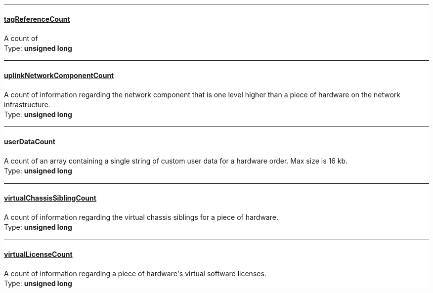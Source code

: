 -----
[tagReferenceCount]: #tagreferencecount
#### [tagReferenceCount]
A count of    
<span class="type-label">Type: </span>**unsigned long**


</div>
<div class="prop-row">

-----
[uplinkNetworkComponentCount]: #uplinknetworkcomponentcount
#### [uplinkNetworkComponentCount]
A count of information regarding the network component that is one level higher than a piece of hardware on the network infrastructure.   
<span class="type-label">Type: </span>**unsigned long**


</div>
<div class="prop-row">

-----
[userDataCount]: #userdatacount
#### [userDataCount]
A count of an array containing a single string of custom user data for a hardware order. Max size is 16 kb.   
<span class="type-label">Type: </span>**unsigned long**


</div>
<div class="prop-row">

-----
[virtualChassisSiblingCount]: #virtualchassissiblingcount
#### [virtualChassisSiblingCount]
A count of information regarding the virtual chassis siblings for a piece of hardware.   
<span class="type-label">Type: </span>**unsigned long**


</div>
<div class="prop-row">

-----
[virtualLicenseCount]: #virtuallicensecount
#### [virtualLicenseCount]
A count of information regarding a piece of hardware's virtual software licenses.   
<span class="type-label">Type: </span>**unsigned long**


</div>
</div>




[accountId]: #accountid
[bareMetalInstanceFlag]: #baremetalinstanceflag
[domain]: #domain
[fullyQualifiedDomainName]: #fullyqualifieddomainname
[hardwareStatusId]: #hardwarestatusid
[hostname]: #hostname
[id]: #id
[manufacturerSerialNumber]: #manufacturerserialnumber
[notes]: #notes
[postInstallScriptUri]: #postinstallscripturi
[provisionDate]: #provisiondate
[serialNumber]: #serialnumber
[serviceProviderId]: #serviceproviderid
[serviceProviderResourceId]: #serviceproviderresourceid
[account]: #account
[activeComponents]: #activecomponents
[activeNetworkMonitorIncident]: #activenetworkmonitorincident
[allPowerComponents]: #allpowercomponents
[allowedHost]: #allowedhost
[allowedNetworkStorage]: #allowednetworkstorage
[allowedNetworkStorageReplicas]: #allowednetworkstoragereplicas
[antivirusSpywareSoftwareComponent]: #antivirusspywaresoftwarecomponent
[attributes]: #attributes
[averageDailyPublicBandwidthUsage]: #averagedailypublicbandwidthusage
[backendNetworkComponents]: #backendnetworkcomponents
[backendRouters]: #backendrouters
[bandwidthAllocation]: #bandwidthallocation
[bandwidthAllotmentDetail]: #bandwidthallotmentdetail
[benchmarkCertifications]: #benchmarkcertifications
[billingItem]: #billingitem
[billingItemFlag]: #billingitemflag
[blockCancelBecauseDisconnectedFlag]: #blockcancelbecausedisconnectedflag
[businessContinuanceInsuranceFlag]: #businesscontinuanceinsuranceflag
[childrenHardware]: #childrenhardware
[components]: #components
[continuousDataProtectionSoftwareComponent]: #continuousdataprotectionsoftwarecomponent
[currentBillableBandwidthUsage]: #currentbillablebandwidthusage
[datacenter]: #datacenter
[datacenterName]: #datacentername
[daysInSparePool]: #daysinsparepool
[downlinkHardware]: #downlinkhardware
[downlinkNetworkHardware]: #downlinknetworkhardware
[downlinkServers]: #downlinkservers
[downlinkVirtualGuests]: #downlinkvirtualguests
[downstreamHardwareBindings]: #downstreamhardwarebindings
[downstreamNetworkHardware]: #downstreamnetworkhardware
[downstreamNetworkHardwareWithIncidents]: #downstreamnetworkhardwarewithincidents
[downstreamServers]: #downstreamservers
[downstreamVirtualGuests]: #downstreamvirtualguests
[driveControllers]: #drivecontrollers
[evaultNetworkStorage]: #evaultnetworkstorage
[firewallServiceComponent]: #firewallservicecomponent
[fixedConfigurationPreset]: #fixedconfigurationpreset
[frontendNetworkComponents]: #frontendnetworkcomponents
[frontendRouters]: #frontendrouters
[globalIdentifier]: #globalidentifier
[hardDrives]: #harddrives
[hardwareChassis]: #hardwarechassis
[hardwareFunction]: #hardwarefunction
[hardwareFunctionDescription]: #hardwarefunctiondescription
[hardwareStatus]: #hardwarestatus
[hasTrustedPlatformModuleBillingItemFlag]: #hastrustedplatformmodulebillingitemflag
[hostIpsSoftwareComponent]: #hostipssoftwarecomponent
[hourlyBillingFlag]: #hourlybillingflag
[inboundBandwidthUsage]: #inboundbandwidthusage
[inboundPublicBandwidthUsage]: #inboundpublicbandwidthusage
[lastTransaction]: #lasttransaction
[latestNetworkMonitorIncident]: #latestnetworkmonitorincident
[location]: #location
[locationPathString]: #locationpathstring
[lockboxNetworkStorage]: #lockboxnetworkstorage
[managedResourceFlag]: #managedresourceflag
[memory]: #memory
[memoryCapacity]: #memorycapacity
[metricTrackingObject]: #metrictrackingobject
[modules]: #modules
[monitoringRobot]: #monitoringrobot
[monitoringServiceComponent]: #monitoringservicecomponent
[monitoringServiceEligibilityFlag]: #monitoringserviceeligibilityflag
[motherboard]: #motherboard
[networkCards]: #networkcards
[networkComponents]: #networkcomponents
[networkGatewayMember]: #networkgatewaymember
[networkGatewayMemberFlag]: #networkgatewaymemberflag
[networkMonitorAttachedDownHardware]: #networkmonitorattacheddownhardware
[networkMonitorAttachedDownVirtualGuests]: #networkmonitorattacheddownvirtualguests
[networkMonitorIncidents]: #networkmonitorincidents
[networkMonitors]: #networkmonitors
[networkStatus]: #networkstatus
[networkStatusAttribute]: #networkstatusattribute
[networkStorage]: #networkstorage
[networkVlans]: #networkvlans
[nextBillingCycleBandwidthAllocation]: #nextbillingcyclebandwidthallocation
[notesHistory]: #noteshistory
[nvRamCapacity]: #nvramcapacity
[nvRamComponentModels]: #nvramcomponentmodels
[operatingSystem]: #operatingsystem
[operatingSystemReferenceCode]: #operatingsystemreferencecode
[outboundBandwidthUsage]: #outboundbandwidthusage
[outboundPublicBandwidthUsage]: #outboundpublicbandwidthusage
[parentBay]: #parentbay
[parentHardware]: #parenthardware
[pointOfPresenceLocation]: #pointofpresencelocation
[powerComponents]: #powercomponents
[powerSupply]: #powersupply
[primaryBackendNetworkComponent]: #primarybackendnetworkcomponent
[primaryIpAddress]: #primaryipaddress
[primaryNetworkComponent]: #primarynetworkcomponent
[privateNetworkOnlyFlag]: #privatenetworkonlyflag
[processorCoreAmount]: #processorcoreamount
[processorPhysicalCoreAmount]: #processorphysicalcoreamount
[processors]: #processors
[rack]: #rack
[raidControllers]: #raidcontrollers
[recentEvents]: #recentevents
[remoteManagementAccounts]: #remotemanagementaccounts
[remoteManagementComponent]: #remotemanagementcomponent
[resourceConfigurations]: #resourceconfigurations
[resourceGroupMemberReferences]: #resourcegroupmemberreferences
[resourceGroupRoles]: #resourcegrouproles
[resourceGroups]: #resourcegroups
[routers]: #routers
[scaleAssets]: #scaleassets
[securityScanRequests]: #securityscanrequests
[serverRoom]: #serverroom
[serviceProvider]: #serviceprovider
[softwareComponents]: #softwarecomponents
[sparePoolBillingItem]: #sparepoolbillingitem
[sshKeys]: #sshkeys
[storageGroups]: #storagegroups
[storageNetworkComponents]: #storagenetworkcomponents
[tagReferences]: #tagreferences
[topLevelLocation]: #toplevellocation
[upgradeRequest]: #upgraderequest
[uplinkHardware]: #uplinkhardware
[uplinkNetworkComponents]: #uplinknetworkcomponents
[userData]: #userdata
[virtualChassis]: #virtualchassis
[virtualChassisSiblings]: #virtualchassissiblings
[virtualHost]: #virtualhost
[virtualLicenses]: #virtuallicenses
[virtualRack]: #virtualrack
[virtualRackId]: #virtualrackid
[virtualRackName]: #virtualrackname
[virtualizationPlatform]: #virtualizationplatform
[activeComponentCount]: #activecomponentcount
[activeNetworkMonitorIncidentCount]: #activenetworkmonitorincidentcount
[allPowerComponentCount]: #allpowercomponentcount
[allowedNetworkStorageCount]: #allowednetworkstoragecount
[allowedNetworkStorageReplicaCount]: #allowednetworkstoragereplicacount
[attributeCount]: #attributecount
[backendNetworkComponentCount]: #backendnetworkcomponentcount
[backendRouterCount]: #backendroutercount
[benchmarkCertificationCount]: #benchmarkcertificationcount
[childrenHardwareCount]: #childrenhardwarecount
[componentCount]: #componentcount
[downlinkHardwareCount]: #downlinkhardwarecount
[downlinkNetworkHardwareCount]: #downlinknetworkhardwarecount
[downlinkServerCount]: #downlinkservercount
[downlinkVirtualGuestCount]: #downlinkvirtualguestcount
[downstreamHardwareBindingCount]: #downstreamhardwarebindingcount
[downstreamNetworkHardwareCount]: #downstreamnetworkhardwarecount
[downstreamNetworkHardwareWithIncidentCount]: #downstreamnetworkhardwarewithincidentcount
[downstreamServerCount]: #downstreamservercount
[downstreamVirtualGuestCount]: #downstreamvirtualguestcount
[driveControllerCount]: #drivecontrollercount
[evaultNetworkStorageCount]: #evaultnetworkstoragecount
[frontendNetworkComponentCount]: #frontendnetworkcomponentcount
[frontendRouterCount]: #frontendroutercount
[hardDriveCount]: #harddrivecount
[memoryCount]: #memorycount
[moduleCount]: #modulecount
[networkCardCount]: #networkcardcount
[networkComponentCount]: #networkcomponentcount
[networkMonitorAttachedDownHardwareCount]: #networkmonitorattacheddownhardwarecount
[networkMonitorAttachedDownVirtualGuestCount]: #networkmonitorattacheddownvirtualguestcount
[networkMonitorCount]: #networkmonitorcount
[networkMonitorIncidentCount]: #networkmonitorincidentcount
[networkStorageCount]: #networkstoragecount
[networkVlanCount]: #networkvlancount
[notesHistoryCount]: #noteshistorycount
[nvRamComponentModelCount]: #nvramcomponentmodelcount
[powerComponentCount]: #powercomponentcount
[powerSupplyCount]: #powersupplycount
[processorCount]: #processorcount
[raidControllerCount]: #raidcontrollercount
[recentEventCount]: #recenteventcount
[remoteManagementAccountCount]: #remotemanagementaccountcount
[resourceConfigurationCount]: #resourceconfigurationcount
[resourceGroupCount]: #resourcegroupcount
[resourceGroupMemberReferenceCount]: #resourcegroupmemberreferencecount
[resourceGroupRoleCount]: #resourcegrouprolecount
[routerCount]: #routercount
[scaleAssetCount]: #scaleassetcount
[securityScanRequestCount]: #securityscanrequestcount
[softwareComponentCount]: #softwarecomponentcount
[sshKeyCount]: #sshkeycount
[storageGroupCount]: #storagegroupcount
[storageNetworkComponentCount]: #storagenetworkcomponentcount